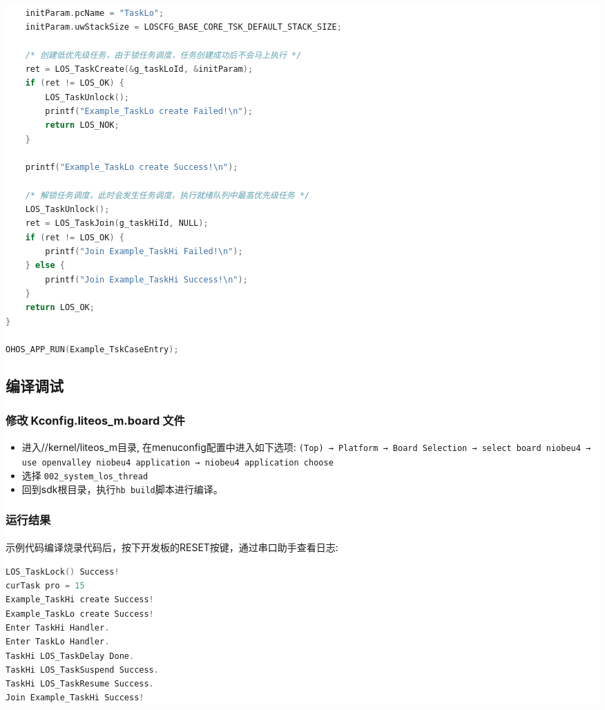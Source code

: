 ```c
    initParam.pcName = "TaskLo";
    initParam.uwStackSize = LOSCFG_BASE_CORE_TSK_DEFAULT_STACK_SIZE;

    /* 创建低优先级任务，由于锁任务调度，任务创建成功后不会马上执行 */
    ret = LOS_TaskCreate(&g_taskLoId, &initParam);
    if (ret != LOS_OK) {
        LOS_TaskUnlock();
        printf("Example_TaskLo create Failed!\n");
        return LOS_NOK;
    }

    printf("Example_TaskLo create Success!\n");

    /* 解锁任务调度，此时会发生任务调度，执行就绪队列中最高优先级任务 */
    LOS_TaskUnlock();
    ret = LOS_TaskJoin(g_taskHiId, NULL);
    if (ret != LOS_OK) {
        printf("Join Example_TaskHi Failed!\n");
    } else {
        printf("Join Example_TaskHi Success!\n");
    }
    return LOS_OK;
}

OHOS_APP_RUN(Example_TskCaseEntry);
```

## 编译调试

### 修改 Kconfig.liteos_m.board 文件

- 进入//kernel/liteos_m目录, 在menuconfig配置中进入如下选项:
     `(Top) → Platform → Board Selection → select board niobeu4 → use openvalley niobeu4 application → niobeu4 application choose`
- 选择 `002_system_los_thread`
- 回到sdk根目录，执行`hb build`脚本进行编译。

### 运行结果<a name="section_os_thread_example"></a>

示例代码编译烧录代码后，按下开发板的RESET按键，通过串口助手查看日志:
```c
LOS_TaskLock() Success!
curTask pro = 15
Example_TaskHi create Success!
Example_TaskLo create Success!
Enter TaskHi Handler.
Enter TaskLo Handler.
TaskHi LOS_TaskDelay Done.
TaskHi LOS_TaskSuspend Success.
TaskHi LOS_TaskResume Success.
Join Example_TaskHi Success!

```
